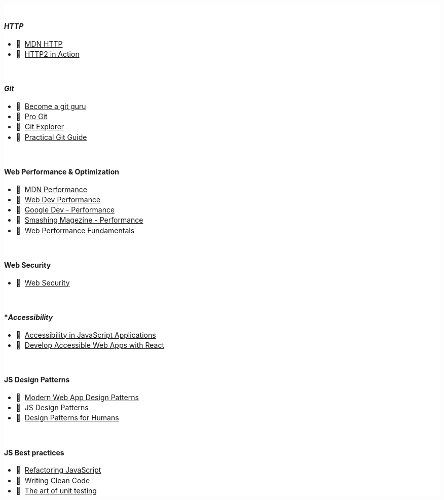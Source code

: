 <br>

<strong>***HTTP***</strong>

- 📗&nbsp;&nbsp;[MDN HTTP](https://developer.mozilla.org/en-US/docs/Web/HTTP)
- 📘&nbsp;&nbsp;[HTTP2 in Action](https://livebook.manning.com/book/http2-in-action/about-this-book/)

<br>

<strong>***Git***</strong>

- 📗&nbsp;&nbsp;[Become a git guru](https://www.atlassian.com/git/tutorials)
- 📗&nbsp;&nbsp;[Pro Git](https://git-scm.com/book/en/v2)
- 📗&nbsp;&nbsp;[Git Explorer](https://gitexplorer.com/)
- 📁&nbsp;&nbsp;[Practical Git Guide](https://github.com/sadanandpai/git-guide)

<br>

<strong>Web Performance & Optimization</strong>

- 📗&nbsp;&nbsp;[MDN Performance](https://developer.mozilla.org/en-US/docs/Learn/Performance)
- 📗&nbsp;&nbsp;[Web Dev Performance](https://web.dev/learn/#performance)
- 📗&nbsp;&nbsp;[Google Dev - Performance](https://developers.google.com/web/fundamentals/performance/get-started)
- 📗&nbsp;&nbsp;[Smashing Magezine - Performance](https://www.smashingmagazine.com/guides/performance/)
- 🎥&nbsp;&nbsp;[Web Performance Fundamentals](https://frontendmasters.com/courses/web-perf/)

<br>

<strong>Web Security</strong>

- 🎥&nbsp;&nbsp;[Web Security](https://frontendmasters.com/courses/web-security/)

<br>

<strong>****Accessibility***</strong>

- 🎥&nbsp;&nbsp;[Accessibility in JavaScript Applications](https://frontendmasters.com/courses/javascript-accessibility/)
- 🎥&nbsp;&nbsp;[Develop Accessible Web Apps with React](https://egghead.io/courses/develop-accessible-web-apps-with-react)

<br>

<strong>JS Design Patterns</strong>

- 📗&nbsp;&nbsp;[Modern Web App Design Patterns](https://www.patterns.dev/)
- 📗&nbsp;&nbsp;[JS Design Patterns](https://addyosmani.com/resources/essentialjsdesignpatterns/book/)
- 📁&nbsp;&nbsp;[Design Patterns for Humans](https://github.com/kamranahmedse/design-patterns-for-humans)

<br>

<strong>JS Best practices</strong>

- 📘&nbsp;&nbsp;[Refactoring JavaScript](https://refactoringjs.com/files/refactoring-javascript.pdf)
- 🎥&nbsp;&nbsp;[Writing Clean Code](https://www.udemy.com/course/writing-clean-code/)
- 📘&nbsp;&nbsp;[The art of unit testing](https://www.manning.com/books/the-art-of-unit-testing-third-edition)
